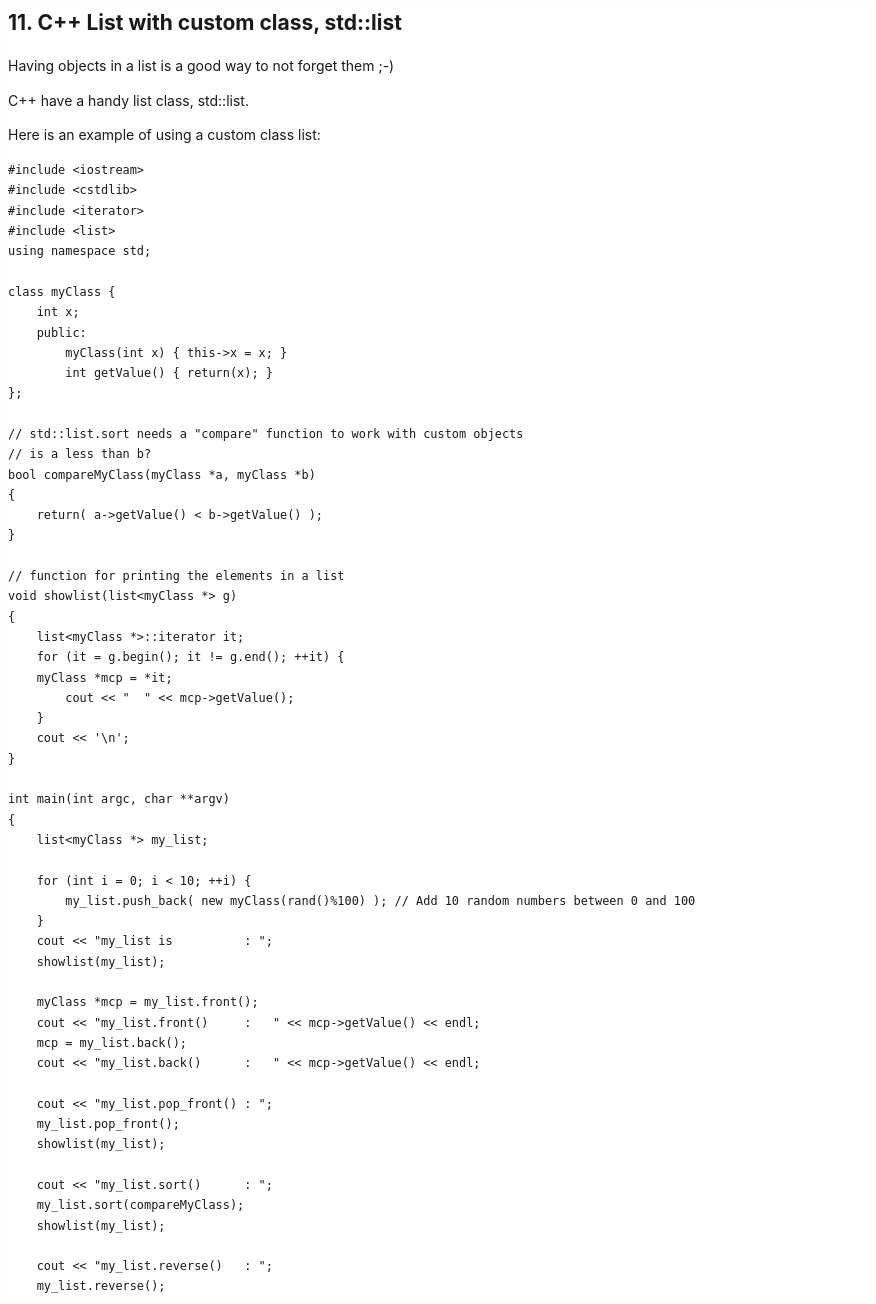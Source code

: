## 11. C++ List with custom class, std::list

Having objects in a list is a good way to not forget them ;-)

C++ have a handy list class, std::list.

Here is an example of using a custom class list:
```
#include <iostream>
#include <cstdlib>
#include <iterator>
#include <list>
using namespace std;

class myClass {
	int x;
	public:
		myClass(int x) { this->x = x; }
		int getValue() { return(x); }
};
  
// std::list.sort needs a "compare" function to work with custom objects
// is a less than b? 
bool compareMyClass(myClass *a, myClass *b) 
{ 
	return( a->getValue() < b->getValue() ); 
}

// function for printing the elements in a list
void showlist(list<myClass *> g)
{
    list<myClass *>::iterator it;
    for (it = g.begin(); it != g.end(); ++it) {
	myClass *mcp = *it;
        cout << "  " << mcp->getValue();
    }
    cout << '\n';
}
  
int main(int argc, char **argv)
{
    list<myClass *> my_list;
  
    for (int i = 0; i < 10; ++i) {
        my_list.push_back( new myClass(rand()%100) ); // Add 10 random numbers between 0 and 100
    }
    cout << "my_list is          : ";
    showlist(my_list);
  
    myClass *mcp = my_list.front();
    cout << "my_list.front()     :   " << mcp->getValue() << endl; 
    mcp = my_list.back();
    cout << "my_list.back()      :   " << mcp->getValue() << endl;
  
    cout << "my_list.pop_front() : ";
    my_list.pop_front();
    showlist(my_list);

    cout << "my_list.sort()      : ";
    my_list.sort(compareMyClass);
    showlist(my_list);
  
    cout << "my_list.reverse()   : ";
    my_list.reverse();
```